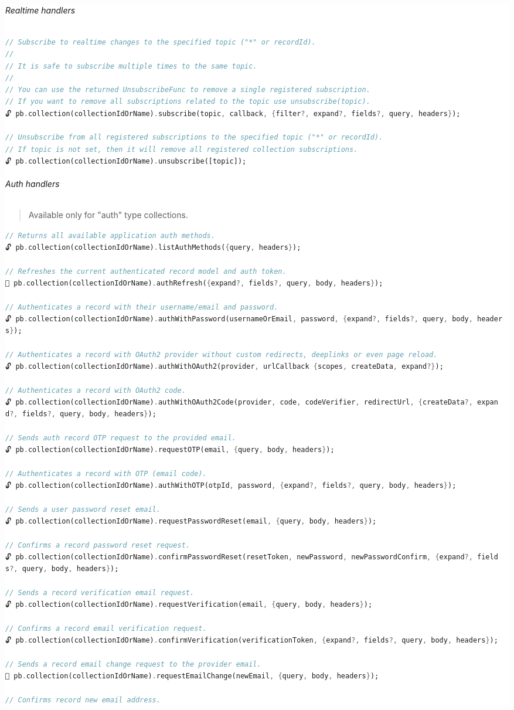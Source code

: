 ###### _Realtime handlers_

```dart
// Subscribe to realtime changes to the specified topic ("*" or recordId).
//
// It is safe to subscribe multiple times to the same topic.
//
// You can use the returned UnsubscribeFunc to remove a single registered subscription.
// If you want to remove all subscriptions related to the topic use unsubscribe(topic).
🔓 pb.collection(collectionIdOrName).subscribe(topic, callback, {filter?, expand?, fields?, query, headers});

// Unsubscribe from all registered subscriptions to the specified topic ("*" or recordId).
// If topic is not set, then it will remove all registered collection subscriptions.
🔓 pb.collection(collectionIdOrName).unsubscribe([topic]);
```

###### _Auth handlers_

> Available only for "auth" type collections.

```dart
// Returns all available application auth methods.
🔓 pb.collection(collectionIdOrName).listAuthMethods({query, headers});

// Refreshes the current authenticated record model and auth token.
🔐 pb.collection(collectionIdOrName).authRefresh({expand?, fields?, query, body, headers});

// Authenticates a record with their username/email and password.
🔓 pb.collection(collectionIdOrName).authWithPassword(usernameOrEmail, password, {expand?, fields?, query, body, headers});

// Authenticates a record with OAuth2 provider without custom redirects, deeplinks or even page reload.
🔓 pb.collection(collectionIdOrName).authWithOAuth2(provider, urlCallback {scopes, createData, expand?});

// Authenticates a record with OAuth2 code.
🔓 pb.collection(collectionIdOrName).authWithOAuth2Code(provider, code, codeVerifier, redirectUrl, {createData?, expand?, fields?, query, body, headers});

// Sends auth record OTP request to the provided email.
🔓 pb.collection(collectionIdOrName).requestOTP(email, {query, body, headers});

// Authenticates a record with OTP (email code).
🔓 pb.collection(collectionIdOrName).authWithOTP(otpId, password, {expand?, fields?, query, body, headers});

// Sends a user password reset email.
🔓 pb.collection(collectionIdOrName).requestPasswordReset(email, {query, body, headers});

// Confirms a record password reset request.
🔓 pb.collection(collectionIdOrName).confirmPasswordReset(resetToken, newPassword, newPasswordConfirm, {expand?, fields?, query, body, headers});

// Sends a record verification email request.
🔓 pb.collection(collectionIdOrName).requestVerification(email, {query, body, headers});

// Confirms a record email verification request.
🔓 pb.collection(collectionIdOrName).confirmVerification(verificationToken, {expand?, fields?, query, body, headers});

// Sends a record email change request to the provider email.
🔐 pb.collection(collectionIdOrName).requestEmailChange(newEmail, {query, body, headers});

// Confirms record new email address.
```